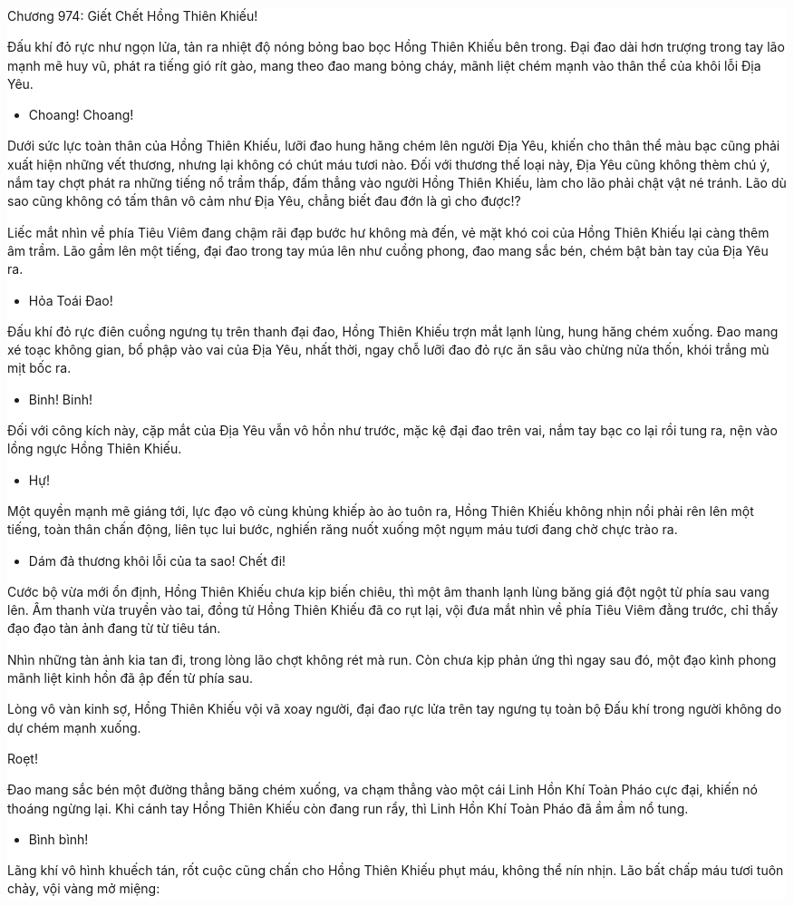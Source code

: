 




Chương 974: Giết Chết Hồng Thiên Khiếu!


Đấu khí đỏ rực như ngọn lửa, tản ra nhiệt độ nóng bỏng bao bọc Hồng Thiên Khiếu bên trong. Đại đao dài hơn trượng trong tay lão mạnh mẽ huy vũ, phát ra tiếng gió rít gào, mang theo đao mang bỏng cháy, mãnh liệt chém mạnh vào thân thể của khôi lỗi Địa Yêu.

- Choang! Choang!

Dưới sức lực toàn thân của Hồng Thiên Khiếu, lưỡi đao hung hăng chém lên người Địa Yêu, khiến cho thân thể màu bạc cũng phải xuất hiện những vết thương, nhưng lại không có chút máu tươi nào. Đối với thương thế loại này, Địa Yêu cũng không thèm chú ý, nắm tay chợt phát ra những tiếng nổ trầm thấp, đấm thẳng vào người Hồng Thiên Khiếu, làm cho lão phải chật vật né tránh. Lão dù sao cũng không có tấm thân vô cảm như Địa Yêu, chẳng biết đau đớn là gì cho được!?

Liếc mắt nhìn về phía Tiêu Viêm đang chậm rãi đạp bước hư không mà đến, vẻ mặt khó coi của Hồng Thiên Khiếu lại càng thêm âm trầm. Lão gầm lên một tiếng, đại đao trong tay múa lên như cuồng phong, đao mang sắc bén, chém bật bàn tay của Địa Yêu ra.

- Hỏa Toái Đao!

Đấu khí đỏ rực điên cuồng ngưng tụ trên thanh đại đao, Hồng Thiên Khiếu trợn mắt lạnh lùng, hung hăng chém xuống. Đao mang xé toạc không gian, bổ phập vào vai của Địa Yêu, nhất thời, ngay chỗ lưỡi đao đỏ rực ăn sâu vào chừng nửa thốn, khói trắng mù mịt bốc ra.

- Binh! Binh!

Đối với công kích này, cặp mắt của Địa Yêu vẫn vô hồn như trước, mặc kệ đại đao trên vai, nắm tay bạc co lại rồi tung ra, nện vào lồng ngực Hồng Thiên Khiếu.

- Hự!

Một quyền mạnh mẽ giáng tới, lực đạo vô cùng khủng khiếp ào ào tuôn ra, Hồng Thiên Khiếu không nhịn nổi phải rên lên một tiếng, toàn thân chấn động, liên tục lui bước, nghiến răng nuốt xuống một ngụm máu tươi đang chờ chực trào ra.

- Dám đả thương khôi lỗi của ta sao! Chết đi!

Cước bộ vừa mới ổn định, Hồng Thiên Khiếu chưa kịp biến chiêu, thì một âm thanh lạnh lùng băng giá đột ngột từ phía sau vang lên. Âm thanh vừa truyền vào tai, đồng tử Hồng Thiên Khiếu đã co rụt lại, vội đưa mắt nhìn về phía Tiêu Viêm đằng trước, chỉ thấy đạo đạo tàn ảnh đang từ từ tiêu tán.

Nhìn những tàn ảnh kia tan đi, trong lòng lão chợt không rét mà run. Còn chưa kịp phản ứng thì ngay sau đó, một đạo kình phong mãnh liệt kinh hồn đã ập đến từ phía sau.

Lòng vô vàn kinh sợ, Hồng Thiên Khiếu vội vã xoay người, đại đao rực lửa trên tay ngưng tụ toàn bộ Đấu khí trong người không do dự chém mạnh xuống.

Roẹt!

Đao mang sắc bén một đường thẳng băng chém xuống, va chạm thẳng vào một cái Linh Hồn Khí Toàn Pháo cực đại, khiến nó thoáng ngừng lại. Khi cánh tay Hồng Thiên Khiếu còn đang run rẩy, thì Linh Hồn Khí Toàn Pháo đã ầm ầm nổ tung.

- Bình bình!

Lãng khí vô hình khuếch tán, rốt cuộc cũng chấn cho Hồng Thiên Khiếu phụt máu, không thể nín nhịn. Lão bất chấp máu tươi tuôn chảy, vội vàng mở miệng:
